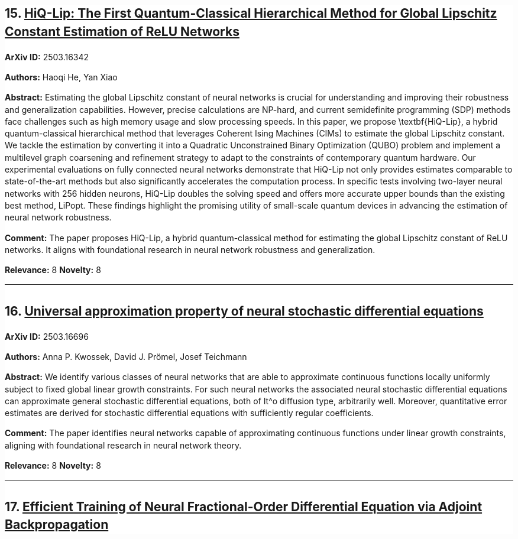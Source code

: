
## 15. [HiQ-Lip: The First Quantum-Classical Hierarchical Method for Global Lipschitz Constant Estimation of ReLU Networks](https://arxiv.org/abs/2503.16342) <a id="link15"></a>

**ArXiv ID:** 2503.16342

**Authors:** Haoqi He, Yan Xiao

**Abstract:** Estimating the global Lipschitz constant of neural networks is crucial for understanding and improving their robustness and generalization capabilities. However, precise calculations are NP-hard, and current semidefinite programming (SDP) methods face challenges such as high memory usage and slow processing speeds. In this paper, we propose \textbf{HiQ-Lip}, a hybrid quantum-classical hierarchical method that leverages Coherent Ising Machines (CIMs) to estimate the global Lipschitz constant. We tackle the estimation by converting it into a Quadratic Unconstrained Binary Optimization (QUBO) problem and implement a multilevel graph coarsening and refinement strategy to adapt to the constraints of contemporary quantum hardware. Our experimental evaluations on fully connected neural networks demonstrate that HiQ-Lip not only provides estimates comparable to state-of-the-art methods but also significantly accelerates the computation process. In specific tests involving two-layer neural networks with 256 hidden neurons, HiQ-Lip doubles the solving speed and offers more accurate upper bounds than the existing best method, LiPopt. These findings highlight the promising utility of small-scale quantum devices in advancing the estimation of neural network robustness.

**Comment:** The paper proposes HiQ-Lip, a hybrid quantum-classical method for estimating the global Lipschitz constant of ReLU networks. It aligns with foundational research in neural network robustness and generalization.

**Relevance:** 8
**Novelty:** 8

---

## 16. [Universal approximation property of neural stochastic differential equations](https://arxiv.org/abs/2503.16696) <a id="link16"></a>

**ArXiv ID:** 2503.16696

**Authors:** Anna P. Kwossek, David J. Prömel, Josef Teichmann

**Abstract:** We identify various classes of neural networks that are able to approximate continuous functions locally uniformly subject to fixed global linear growth constraints. For such neural networks the associated neural stochastic differential equations can approximate general stochastic differential equations, both of It\^o diffusion type, arbitrarily well. Moreover, quantitative error estimates are derived for stochastic differential equations with sufficiently regular coefficients.

**Comment:** The paper identifies neural networks capable of approximating continuous functions under linear growth constraints, aligning with foundational research in neural network theory.

**Relevance:** 8
**Novelty:** 8

---

## 17. [Efficient Training of Neural Fractional-Order Differential Equation via Adjoint Backpropagation](https://arxiv.org/abs/2503.16666) <a id="link17"></a>
